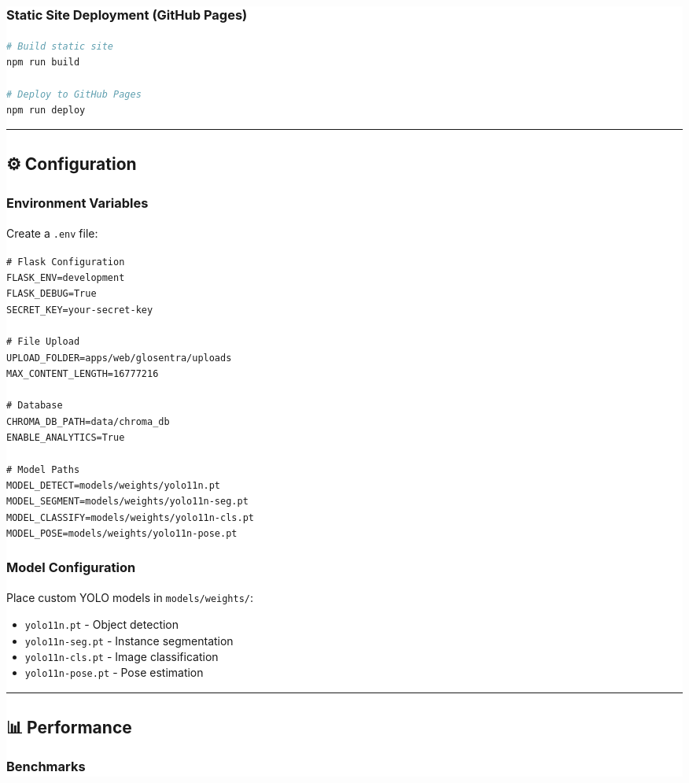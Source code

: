 ### Static Site Deployment (GitHub Pages)

```bash
# Build static site
npm run build

# Deploy to GitHub Pages
npm run deploy
```

---

## ⚙️ Configuration

### Environment Variables

Create a `.env` file:

```env
# Flask Configuration
FLASK_ENV=development
FLASK_DEBUG=True
SECRET_KEY=your-secret-key

# File Upload
UPLOAD_FOLDER=apps/web/glosentra/uploads
MAX_CONTENT_LENGTH=16777216

# Database
CHROMA_DB_PATH=data/chroma_db
ENABLE_ANALYTICS=True

# Model Paths
MODEL_DETECT=models/weights/yolo11n.pt
MODEL_SEGMENT=models/weights/yolo11n-seg.pt
MODEL_CLASSIFY=models/weights/yolo11n-cls.pt
MODEL_POSE=models/weights/yolo11n-pose.pt
```

### Model Configuration

Place custom YOLO models in `models/weights/`:
- `yolo11n.pt` - Object detection
- `yolo11n-seg.pt` - Instance segmentation  
- `yolo11n-cls.pt` - Image classification
- `yolo11n-pose.pt` - Pose estimation

---

## 📊 Performance

### Benchmarks
